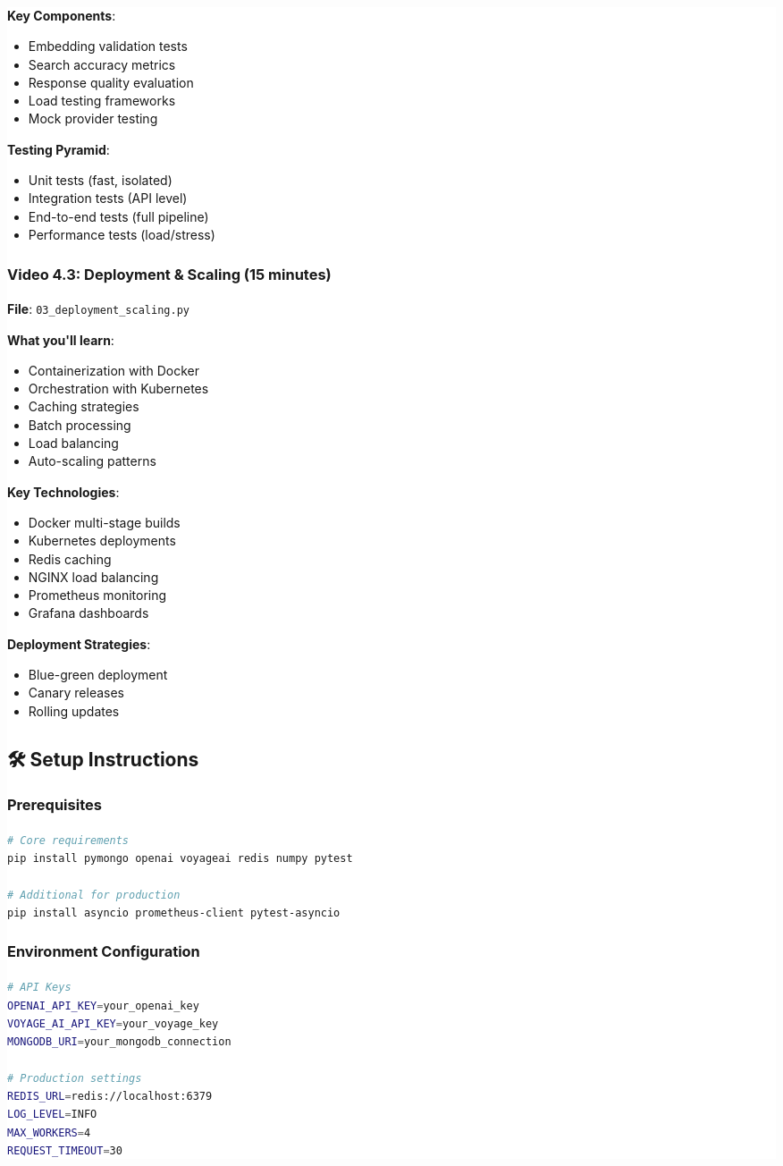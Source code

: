 **Key Components**:
- Embedding validation tests
- Search accuracy metrics
- Response quality evaluation
- Load testing frameworks
- Mock provider testing

**Testing Pyramid**:
- Unit tests (fast, isolated)
- Integration tests (API level)
- End-to-end tests (full pipeline)
- Performance tests (load/stress)

### Video 4.3: Deployment & Scaling (15 minutes)
**File**: `03_deployment_scaling.py`

**What you'll learn**:
- Containerization with Docker
- Orchestration with Kubernetes
- Caching strategies
- Batch processing
- Load balancing
- Auto-scaling patterns

**Key Technologies**:
- Docker multi-stage builds
- Kubernetes deployments
- Redis caching
- NGINX load balancing
- Prometheus monitoring
- Grafana dashboards

**Deployment Strategies**:
- Blue-green deployment
- Canary releases
- Rolling updates

## 🛠️ Setup Instructions

### Prerequisites
```bash
# Core requirements
pip install pymongo openai voyageai redis numpy pytest

# Additional for production
pip install asyncio prometheus-client pytest-asyncio
```

### Environment Configuration
```bash
# API Keys
OPENAI_API_KEY=your_openai_key
VOYAGE_AI_API_KEY=your_voyage_key
MONGODB_URI=your_mongodb_connection

# Production settings
REDIS_URL=redis://localhost:6379
LOG_LEVEL=INFO
MAX_WORKERS=4
REQUEST_TIMEOUT=30
```
